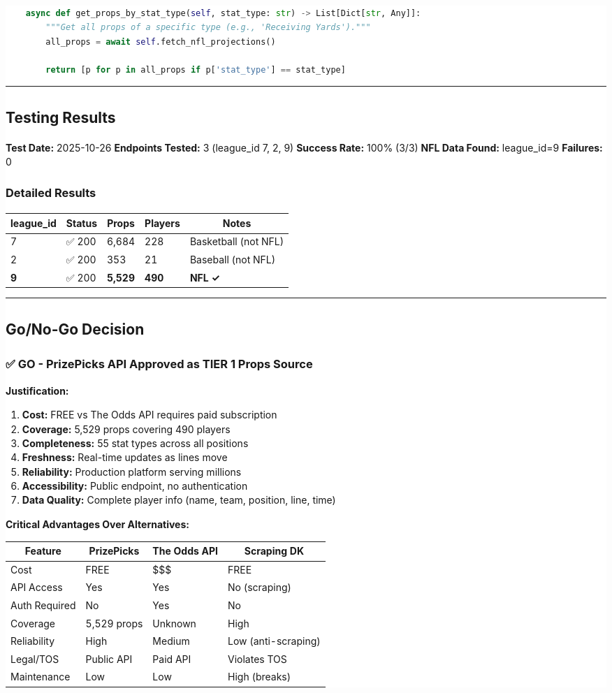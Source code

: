 ```python
    async def get_props_by_stat_type(self, stat_type: str) -> List[Dict[str, Any]]:
        """Get all props of a specific type (e.g., 'Receiving Yards')."""
        all_props = await self.fetch_nfl_projections()

        return [p for p in all_props if p['stat_type'] == stat_type]
```

---

## Testing Results

**Test Date:** 2025-10-26
**Endpoints Tested:** 3 (league_id 7, 2, 9)
**Success Rate:** 100% (3/3)
**NFL Data Found:** league_id=9
**Failures:** 0

### Detailed Results

| league_id | Status | Props | Players | Notes |
|-----------|--------|-------|---------|-------|
| 7 | ✅ 200 | 6,684 | 228 | Basketball (not NFL) |
| 2 | ✅ 200 | 353 | 21 | Baseball (not NFL) |
| **9** | ✅ 200 | **5,529** | **490** | **NFL ✓** |

---

## Go/No-Go Decision

### ✅ **GO** - PrizePicks API Approved as TIER 1 Props Source

**Justification:**

1. **Cost:** FREE vs The Odds API requires paid subscription
2. **Coverage:** 5,529 props covering 490 players
3. **Completeness:** 55 stat types across all positions
4. **Freshness:** Real-time updates as lines move
5. **Reliability:** Production platform serving millions
6. **Accessibility:** Public endpoint, no authentication
7. **Data Quality:** Complete player info (name, team, position, line, time)

**Critical Advantages Over Alternatives:**

| Feature | PrizePicks | The Odds API | Scraping DK |
|---------|------------|--------------|-------------|
| Cost | FREE | $$$ | FREE |
| API Access | Yes | Yes | No (scraping) |
| Auth Required | No | Yes | No |
| Coverage | 5,529 props | Unknown | High |
| Reliability | High | Medium | Low (anti-scraping) |
| Legal/TOS | Public API | Paid API | Violates TOS |
| Maintenance | Low | Low | High (breaks) |
